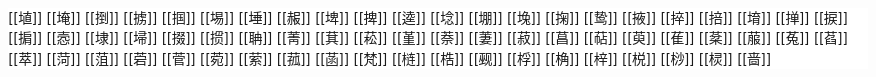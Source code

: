 [[埴]]
[[埯]]
[[捯]]
[[掳]]
[[掴]]
[[埸]]
[[埵]]
[[赧]]
[[埤]]
[[捭]]
[[逵]]
[[埝]]
[[堋]]
[[堍]]
[[掬]]
[[鸷]]
[[掖]]
[[捽]]
[[掊]]
[[堉]]
[[掸]]
[[捩]]
[[掮]]
[[悫]]
[[埭]]
[[埽]]
[[掇]]
[[掼]]
[[聃]]
[[菁]]
[[萁]]
[[菘]]
[[堇]]
[[萘]]
[[萋]]
[[菽]]
[[菖]]
[[萜]]
[[萸]]
[[萑]]
[[棻]]
[[菔]]
[[菟]]
[[萏]]
[[萃]]
[[菏]]
[[菹]]
[[菪]]
[[菅]]
[[菀]]
[[萦]]
[[菰]]
[[菡]]
[[梵]]
[[梿]]
[[梏]]
[[觋]]
[[桴]]
[[桷]]
[[梓]]
[[棁]]
[[桫]]
[[棂]]
[[啬]]